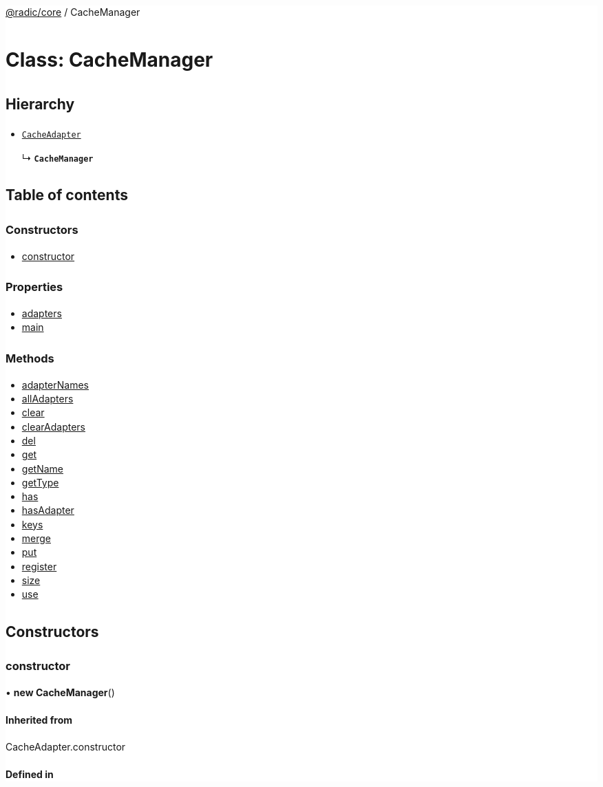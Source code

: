 [@radic/core](../README.md) / CacheManager

# Class: CacheManager

## Hierarchy

- [`CacheAdapter`](../interfaces/CacheAdapter.md)

  ↳ **`CacheManager`**

## Table of contents

### Constructors

- [constructor](CacheManager.md#constructor)

### Properties

- [adapters](CacheManager.md#adapters)
- [main](CacheManager.md#main)

### Methods

- [adapterNames](CacheManager.md#adapternames)
- [allAdapters](CacheManager.md#alladapters)
- [clear](CacheManager.md#clear)
- [clearAdapters](CacheManager.md#clearadapters)
- [del](CacheManager.md#del)
- [get](CacheManager.md#get)
- [getName](CacheManager.md#getname)
- [getType](CacheManager.md#gettype)
- [has](CacheManager.md#has)
- [hasAdapter](CacheManager.md#hasadapter)
- [keys](CacheManager.md#keys)
- [merge](CacheManager.md#merge)
- [put](CacheManager.md#put)
- [register](CacheManager.md#register)
- [size](CacheManager.md#size)
- [use](CacheManager.md#use)

## Constructors

### constructor

• **new CacheManager**()

#### Inherited from

CacheAdapter.constructor

#### Defined in
